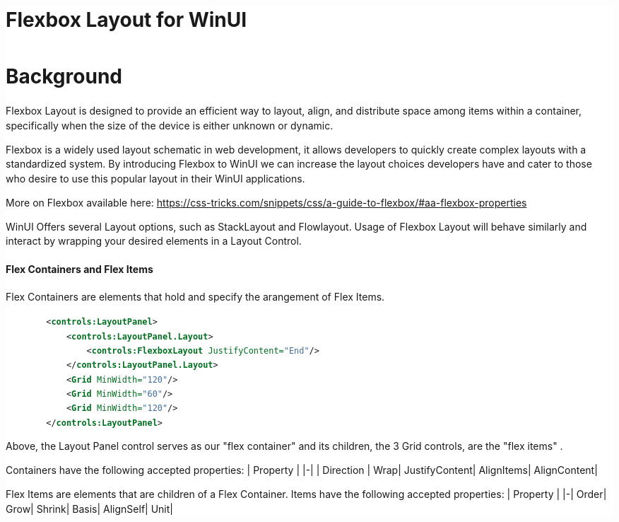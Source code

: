 Flexbox Layout for WinUI 
===

# Background

Flexbox Layout is designed to provide an efficient way to layout, align, and distribute space among items within a container, specifically when the size of the device is either unknown or dynamic.

Flexbox is a widely used layout schematic in web development, it allows developers to quickly create complex layouts with a standardized system. By introducing Flexbox to WinUI we can increase the layout choices developers have and cater to those who desire to use this popular layout in their WinUI applications.

More on Flexbox available here: https://css-tricks.com/snippets/css/a-guide-to-flexbox/#aa-flexbox-properties

WinUI Offers several Layout options, such as StackLayout and Flowlayout. Usage of Flexbox Layout will behave similarly and interact by wrapping your desired elements in a Layout Control.

#### Flex Containers and Flex Items


Flex Containers are elements that hold and specify the arangement of Flex Items. 

```xml
        <controls:LayoutPanel>
            <controls:LayoutPanel.Layout>
                <controls:FlexboxLayout JustifyContent="End"/>
            </controls:LayoutPanel.Layout>
            <Grid MinWidth="120"/>
            <Grid MinWidth="60"/>
            <Grid MinWidth="120"/>
        </controls:LayoutPanel>
```
Above, the Layout Panel control serves as our "flex container" and its children, the 3 Grid controls, are the "flex items" .


Containers have the following accepted properties:
| Property | 
|-|
| Direction |
Wrap|
JustifyContent|
AlignItems|
AlignContent|

Flex Items are elements that are children of a Flex Container. Items have the following accepted properties:
| Property | 
|-|
Order|
Grow|
Shrink|
Basis|
AlignSelf|
Unit|
